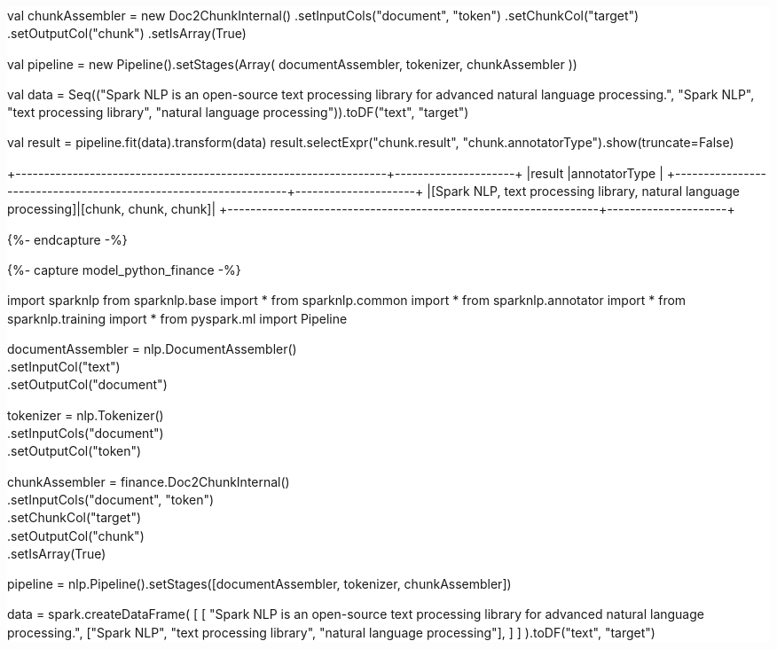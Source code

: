 val chunkAssembler = new Doc2ChunkInternal()
    .setInputCols("document", "token")
    .setChunkCol("target")
    .setOutputCol("chunk")
    .setIsArray(True)

val pipeline = new Pipeline().setStages(Array(
    documentAssembler, 
    tokenizer, 
    chunkAssembler
))

val data = Seq(("Spark NLP is an open-source text processing library for advanced natural language processing.",
               "Spark NLP", "text processing library", "natural language processing")).toDF("text", "target")


val result = pipeline.fit(data).transform(data)
result.selectExpr("chunk.result", "chunk.annotatorType").show(truncate=False)

+-----------------------------------------------------------------+---------------------+
|result                                                           |annotatorType        |
+-----------------------------------------------------------------+---------------------+
|[Spark NLP, text processing library, natural language processing]|[chunk, chunk, chunk]|
+-----------------------------------------------------------------+---------------------+

{%- endcapture -%}

{%- capture model_python_finance -%}

import sparknlp
from sparknlp.base import *
from sparknlp.common import *
from sparknlp.annotator import *
from sparknlp.training import *
from pyspark.ml import Pipeline

documentAssembler = nlp.DocumentAssembler()\
    .setInputCol("text")\
    .setOutputCol("document")

tokenizer = nlp.Tokenizer()\
    .setInputCols("document")\
    .setOutputCol("token")

chunkAssembler = finance.Doc2ChunkInternal()\
    .setInputCols("document", "token")\
    .setChunkCol("target")\
    .setOutputCol("chunk")\
    .setIsArray(True)

pipeline = nlp.Pipeline().setStages([documentAssembler, tokenizer, chunkAssembler])

data = spark.createDataFrame(
    [
        [
            "Spark NLP is an open-source text processing library for advanced natural language processing.",
            ["Spark NLP", "text processing library", "natural language processing"],
        ]
    ]
).toDF("text", "target")
